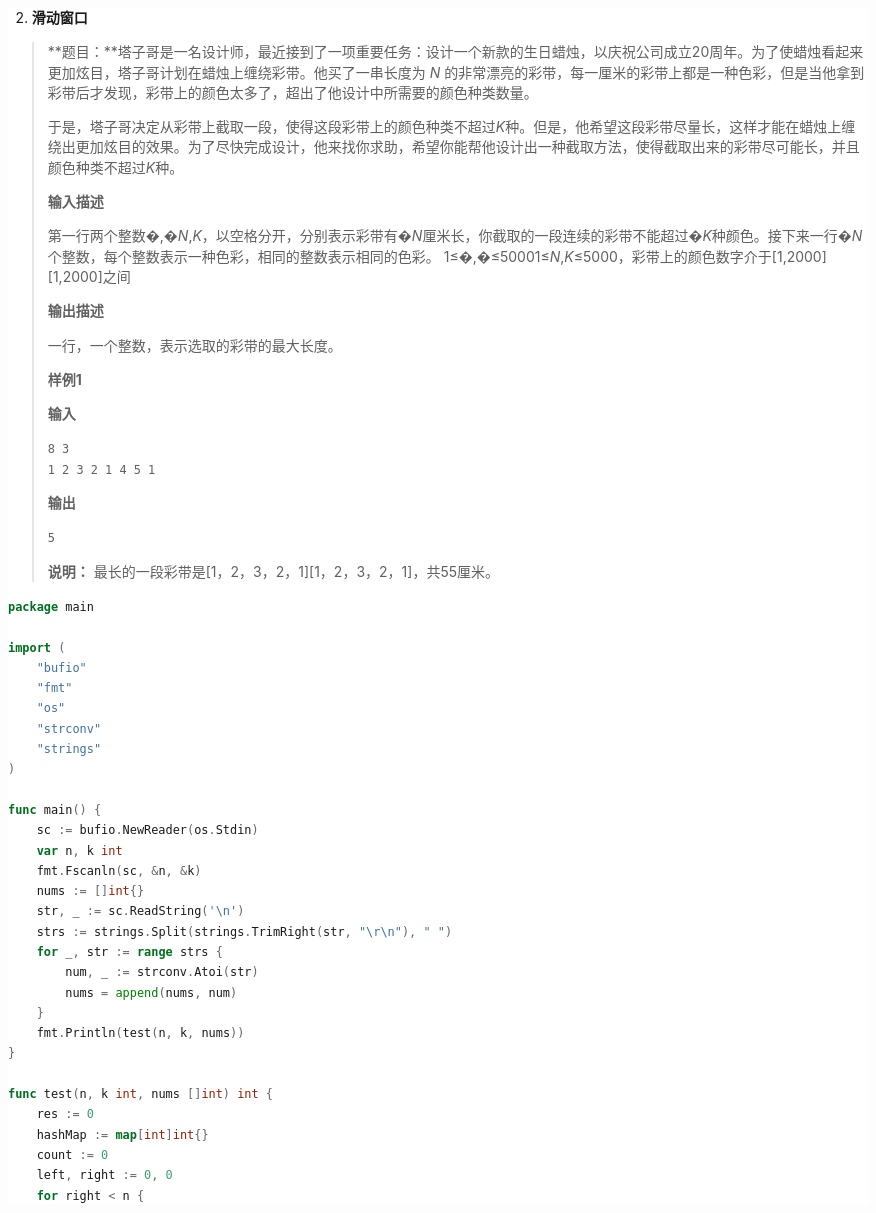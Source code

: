 2. **滑动窗口**

> **题目：**塔子哥是一名设计师，最近接到了一项重要任务：设计一个新款的生日蜡烛，以庆祝公司成立20周年。为了使蜡烛看起来更加炫目，塔子哥计划在蜡烛上缠绕彩带。他买了一串长度为 *N* 的非常漂亮的彩带，每一厘米的彩带上都是一种色彩，但是当他拿到彩带后才发现，彩带上的颜色太多了，超出了他设计中所需要的颜色种类数量。
>
> 于是，塔子哥决定从彩带上截取一段，使得这段彩带上的颜色种类不超过*K*种。但是，他希望这段彩带尽量长，这样才能在蜡烛上缠绕出更加炫目的效果。为了尽快完成设计，他来找你求助，希望你能帮他设计出一种截取方法，使得截取出来的彩带尽可能长，并且颜色种类不超过*K*种。
>
> **输入描述**
>
> 第一行两个整数�,�*N*,*K*，以空格分开，分别表示彩带有�*N*厘米长，你截取的一段连续的彩带不能超过�*K*种颜色。接下来一行�*N*个整数，每个整数表示一种色彩，相同的整数表示相同的色彩。 1≤�,�≤50001≤*N*,*K*≤5000，彩带上的颜色数字介于[1,2000][1,2000]之间
>
> **输出描述**
>
> 一行，一个整数，表示选取的彩带的最大长度。
>
> **样例1**
>
> **输入**
>
> ```none
> 8 3
> 1 2 3 2 1 4 5 1
> ```
>
> **输出**
>
> ```none
> 5
> ```
>
> **说明：** 最长的一段彩带是[1，2，3，2，1][1，2，3，2，1]，共55厘米。

```go
package main

import (
	"bufio"
	"fmt"
	"os"
	"strconv"
	"strings"
)

func main() {
	sc := bufio.NewReader(os.Stdin)
	var n, k int
	fmt.Fscanln(sc, &n, &k)
	nums := []int{}
	str, _ := sc.ReadString('\n')
	strs := strings.Split(strings.TrimRight(str, "\r\n"), " ")
	for _, str := range strs {
		num, _ := strconv.Atoi(str)
		nums = append(nums, num)
	}
	fmt.Println(test(n, k, nums))
}

func test(n, k int, nums []int) int {
	res := 0
	hashMap := map[int]int{}
	count := 0
	left, right := 0, 0
	for right < n {
```